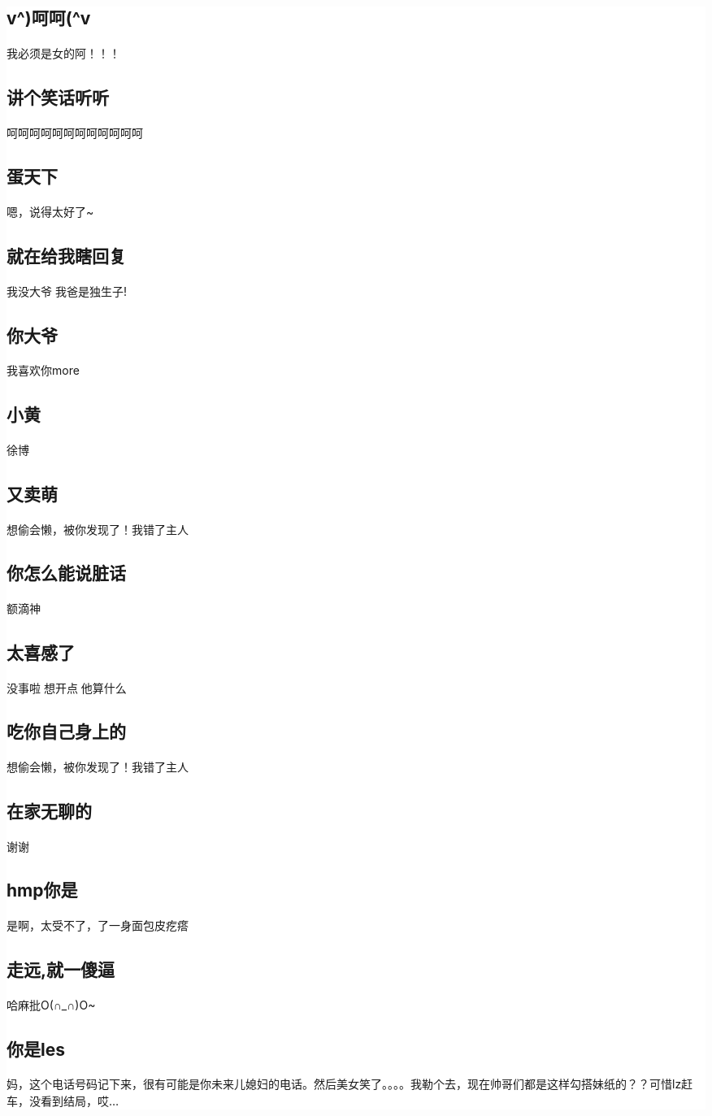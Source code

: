 ## v^)呵呵(^v
我必须是女的阿！！！

## 讲个笑话听听
呵呵呵呵呵呵呵呵呵呵呵呵

## 蛋天下
嗯，说得太好了~

## 就在给我瞎回复
我没大爷 我爸是独生子!

## 你大爷
我喜欢你more

## 小黄
徐博

## 又卖萌
想偷会懒，被你发现了！我错了主人

## 你怎么能说脏话
额滴神

## 太喜感了
没事啦 想开点 他算什么

## 吃你自己身上的
想偷会懒，被你发现了！我错了主人

## 在家无聊的
谢谢

## hmp你是
是啊，太受不了，了一身面包皮疙瘩

## 走远,就一傻逼
哈麻批O(∩_∩)O~

## 你是les
妈，这个电话号码记下来，很有可能是你未来儿媳妇的电话。然后美女笑了。。。。我勒个去，现在帅哥们都是这样勾搭妹纸的？？可惜lz赶车，没看到结局，哎…
